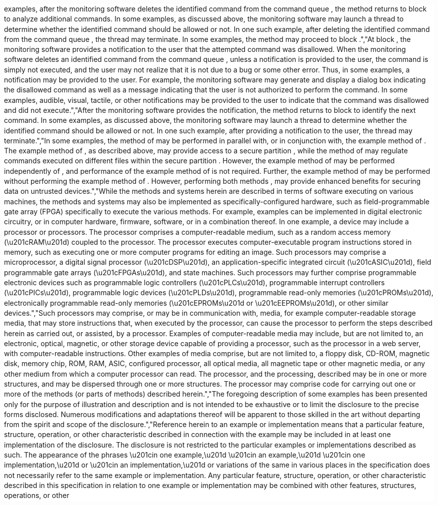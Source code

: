 examples, after the monitoring software  deletes the identified command from the command queue , the method  returns to block  to analyze additional commands. In some examples, as discussed above, the monitoring software  may launch a thread to determine whether the identified command should be allowed or not. In one such example, after deleting the identified command from the command queue , the thread may terminate. In some examples, the method may proceed to block .","At block , the monitoring software  provides a notification to the user that the attempted command was disallowed. When the monitoring software  deletes an identified command from the command queue , unless a notification is provided to the user, the command is simply not executed, and the user may not realize that it is not due to a bug or some other error. Thus, in some examples, a notification may be provided to the user. For example, the monitoring software  may generate and display a dialog box indicating the disallowed command as well as a message indicating that the user is not authorized to perform the command. In some examples, audible, visual, tactile, or other notifications may be provided to the user to indicate that the command was disallowed and did not execute.","After the monitoring software  provides the notification, the method  returns to block  to identify the next command. In some examples, as discussed above, the monitoring software  may launch a thread to determine whether the identified command should be allowed or not. In one such example, after providing a notification to the user, the thread may terminate.","In some examples, the method  of  may be performed in parallel with, or in conjunction with, the example method  of . The example method  of , as described above, may provide access to a secure partition , while the method  of  may regulate commands executed on different files within the secure partition . However, the example method  of  may be performed independently of , and performance of the example method  of  is not required. Further, the example method  of  may be performed without performing the example method of . However, performing both methods ,  may provide enhanced benefits for securing data on untrusted devices.","While the methods and systems herein are described in terms of software executing on various machines, the methods and systems may also be implemented as specifically-configured hardware, such as field-programmable gate array (FPGA) specifically to execute the various methods. For example, examples can be implemented in digital electronic circuitry, or in computer hardware, firmware, software, or in a combination thereof. In one example, a device may include a processor or processors. The processor comprises a computer-readable medium, such as a random access memory (\u201cRAM\u201d) coupled to the processor. The processor executes computer-executable program instructions stored in memory, such as executing one or more computer programs for editing an image. Such processors may comprise a microprocessor, a digital signal processor (\u201cDSP\u201d), an application-specific integrated circuit (\u201cASIC\u201d), field programmable gate arrays (\u201cFPGAs\u201d), and state machines. Such processors may further comprise programmable electronic devices such as programmable logic controllers (\u201cPLCs\u201d), programmable interrupt controllers (\u201cPICs\u201d), programmable logic devices (\u201cPLDs\u201d), programmable read-only memories (\u201cPROMs\u201d), electronically programmable read-only memories (\u201cEPROMs\u201d or \u201cEEPROMs\u201d), or other similar devices.","Such processors may comprise, or may be in communication with, media, for example computer-readable storage media, that may store instructions that, when executed by the processor, can cause the processor to perform the steps described herein as carried out, or assisted, by a processor. Examples of computer-readable media may include, but are not limited to, an electronic, optical, magnetic, or other storage device capable of providing a processor, such as the processor in a web server, with computer-readable instructions. Other examples of media comprise, but are not limited to, a floppy disk, CD-ROM, magnetic disk, memory chip, ROM, RAM, ASIC, configured processor, all optical media, all magnetic tape or other magnetic media, or any other medium from which a computer processor can read. The processor, and the processing, described may be in one or more structures, and may be dispersed through one or more structures. The processor may comprise code for carrying out one or more of the methods (or parts of methods) described herein.","The foregoing description of some examples has been presented only for the purpose of illustration and description and is not intended to be exhaustive or to limit the disclosure to the precise forms disclosed. Numerous modifications and adaptations thereof will be apparent to those skilled in the art without departing from the spirit and scope of the disclosure.","Reference herein to an example or implementation means that a particular feature, structure, operation, or other characteristic described in connection with the example may be included in at least one implementation of the disclosure. The disclosure is not restricted to the particular examples or implementations described as such. The appearance of the phrases \u201cin one example,\u201d \u201cin an example,\u201d \u201cin one implementation,\u201d or \u201cin an implementation,\u201d or variations of the same in various places in the specification does not necessarily refer to the same example or implementation. Any particular feature, structure, operation, or other characteristic described in this specification in relation to one example or implementation may be combined with other features, structures, operations, or other